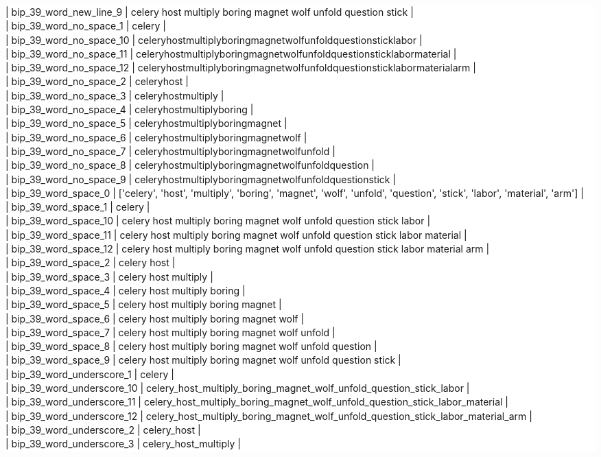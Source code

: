 | bip_39_word_new_line_9 | celery
host
multiply
boring
magnet
wolf
unfold
question
stick |  
| bip_39_word_no_space_1 | celery |  
| bip_39_word_no_space_10 | celeryhostmultiplyboringmagnetwolfunfoldquestionsticklabor |  
| bip_39_word_no_space_11 | celeryhostmultiplyboringmagnetwolfunfoldquestionsticklabormaterial |  
| bip_39_word_no_space_12 | celeryhostmultiplyboringmagnetwolfunfoldquestionsticklabormaterialarm |  
| bip_39_word_no_space_2 | celeryhost |  
| bip_39_word_no_space_3 | celeryhostmultiply |  
| bip_39_word_no_space_4 | celeryhostmultiplyboring |  
| bip_39_word_no_space_5 | celeryhostmultiplyboringmagnet |  
| bip_39_word_no_space_6 | celeryhostmultiplyboringmagnetwolf |  
| bip_39_word_no_space_7 | celeryhostmultiplyboringmagnetwolfunfold |  
| bip_39_word_no_space_8 | celeryhostmultiplyboringmagnetwolfunfoldquestion |  
| bip_39_word_no_space_9 | celeryhostmultiplyboringmagnetwolfunfoldquestionstick |  
| bip_39_word_space_0 | ['celery', 'host', 'multiply', 'boring', 'magnet', 'wolf', 'unfold', 'question', 'stick', 'labor', 'material', 'arm'] |  
| bip_39_word_space_1 | celery |  
| bip_39_word_space_10 | celery host multiply boring magnet wolf unfold question stick labor |  
| bip_39_word_space_11 | celery host multiply boring magnet wolf unfold question stick labor material |  
| bip_39_word_space_12 | celery host multiply boring magnet wolf unfold question stick labor material arm |  
| bip_39_word_space_2 | celery host |  
| bip_39_word_space_3 | celery host multiply |  
| bip_39_word_space_4 | celery host multiply boring |  
| bip_39_word_space_5 | celery host multiply boring magnet |  
| bip_39_word_space_6 | celery host multiply boring magnet wolf |  
| bip_39_word_space_7 | celery host multiply boring magnet wolf unfold |  
| bip_39_word_space_8 | celery host multiply boring magnet wolf unfold question |  
| bip_39_word_space_9 | celery host multiply boring magnet wolf unfold question stick |  
| bip_39_word_underscore_1 | celery |  
| bip_39_word_underscore_10 | celery_host_multiply_boring_magnet_wolf_unfold_question_stick_labor |  
| bip_39_word_underscore_11 | celery_host_multiply_boring_magnet_wolf_unfold_question_stick_labor_material |  
| bip_39_word_underscore_12 | celery_host_multiply_boring_magnet_wolf_unfold_question_stick_labor_material_arm |  
| bip_39_word_underscore_2 | celery_host |  
| bip_39_word_underscore_3 | celery_host_multiply |  
